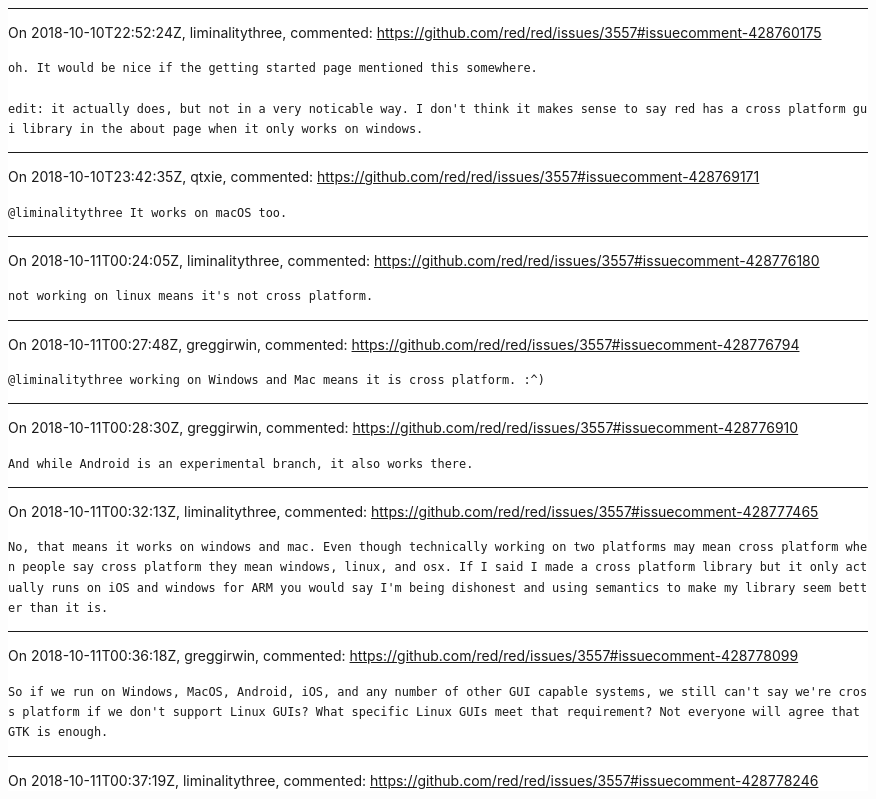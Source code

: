 --------------------------------------------------------------------------------

On 2018-10-10T22:52:24Z, liminalitythree, commented:
<https://github.com/red/red/issues/3557#issuecomment-428760175>

    oh. It would be nice if the getting started page mentioned this somewhere. 
    
    edit: it actually does, but not in a very noticable way. I don't think it makes sense to say red has a cross platform gui library in the about page when it only works on windows. 

--------------------------------------------------------------------------------

On 2018-10-10T23:42:35Z, qtxie, commented:
<https://github.com/red/red/issues/3557#issuecomment-428769171>

    @liminalitythree It works on macOS too.

--------------------------------------------------------------------------------

On 2018-10-11T00:24:05Z, liminalitythree, commented:
<https://github.com/red/red/issues/3557#issuecomment-428776180>

    not working on linux means it's not cross platform. 

--------------------------------------------------------------------------------

On 2018-10-11T00:27:48Z, greggirwin, commented:
<https://github.com/red/red/issues/3557#issuecomment-428776794>

    @liminalitythree working on Windows and Mac means it is cross platform. :^)

--------------------------------------------------------------------------------

On 2018-10-11T00:28:30Z, greggirwin, commented:
<https://github.com/red/red/issues/3557#issuecomment-428776910>

    And while Android is an experimental branch, it also works there.

--------------------------------------------------------------------------------

On 2018-10-11T00:32:13Z, liminalitythree, commented:
<https://github.com/red/red/issues/3557#issuecomment-428777465>

    No, that means it works on windows and mac. Even though technically working on two platforms may mean cross platform when people say cross platform they mean windows, linux, and osx. If I said I made a cross platform library but it only actually runs on iOS and windows for ARM you would say I'm being dishonest and using semantics to make my library seem better than it is. 

--------------------------------------------------------------------------------

On 2018-10-11T00:36:18Z, greggirwin, commented:
<https://github.com/red/red/issues/3557#issuecomment-428778099>

    So if we run on Windows, MacOS, Android, iOS, and any number of other GUI capable systems, we still can't say we're cross platform if we don't support Linux GUIs? What specific Linux GUIs meet that requirement? Not everyone will agree that GTK is enough.

--------------------------------------------------------------------------------

On 2018-10-11T00:37:19Z, liminalitythree, commented:
<https://github.com/red/red/issues/3557#issuecomment-428778246>
